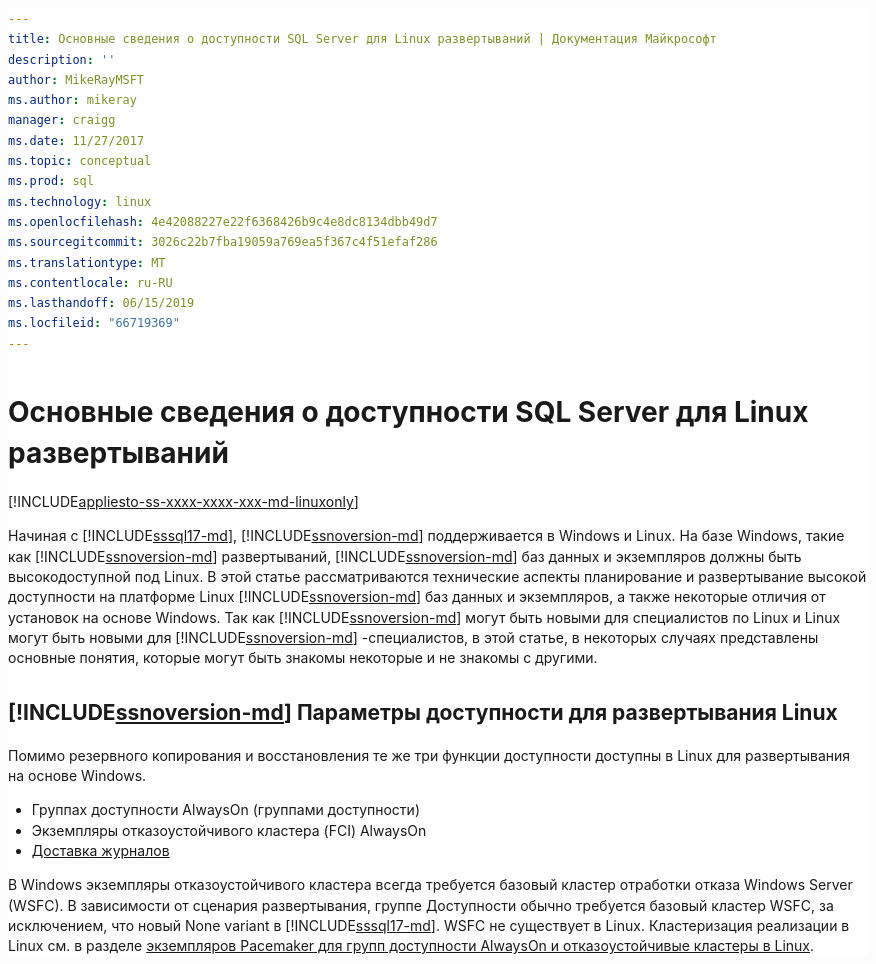 ```yaml
---
title: Основные сведения о доступности SQL Server для Linux развертываний | Документация Майкрософт
description: ''
author: MikeRayMSFT
ms.author: mikeray
manager: craigg
ms.date: 11/27/2017
ms.topic: conceptual
ms.prod: sql
ms.technology: linux
ms.openlocfilehash: 4e42088227e22f6368426b9c4e8dc8134dbb49d7
ms.sourcegitcommit: 3026c22b7fba19059a769ea5f367c4f51efaf286
ms.translationtype: MT
ms.contentlocale: ru-RU
ms.lasthandoff: 06/15/2019
ms.locfileid: "66719369"
---
```

# <a name="sql-server-availability-basics-for-linux-deployments"></a>Основные сведения о доступности SQL Server для Linux развертываний

[!INCLUDE[appliesto-ss-xxxx-xxxx-xxx-md-linuxonly](../includes/appliesto-ss-xxxx-xxxx-xxx-md-linuxonly.md)]

Начиная с [!INCLUDE[sssql17-md](../includes/sssql17-md.md)], [!INCLUDE[ssnoversion-md](../includes/ssnoversion-md.md)] поддерживается в Windows и Linux. На базе Windows, такие как [!INCLUDE[ssnoversion-md](../includes/ssnoversion-md.md)] развертываний, [!INCLUDE[ssnoversion-md](../includes/ssnoversion-md.md)] баз данных и экземпляров должны быть высокодоступной под Linux. В этой статье рассматриваются технические аспекты планирование и развертывание высокой доступности на платформе Linux [!INCLUDE[ssnoversion-md](../includes/ssnoversion-md.md)] баз данных и экземпляров, а также некоторые отличия от установок на основе Windows. Так как [!INCLUDE[ssnoversion-md](../includes/ssnoversion-md.md)] могут быть новыми для специалистов по Linux и Linux могут быть новыми для [!INCLUDE[ssnoversion-md](../includes/ssnoversion-md.md)] -специалистов, в этой статье, в некоторых случаях представлены основные понятия, которые могут быть знакомы некоторые и не знакомы с другими.

## <a name="includessnoversion-mdincludesssnoversion-mdmd-availability-options-for-linux-deployments"></a>[!INCLUDE[ssnoversion-md](../includes/ssnoversion-md.md)] Параметры доступности для развертывания Linux
Помимо резервного копирования и восстановления те же три функции доступности доступны в Linux для развертывания на основе Windows.
-   Группах доступности AlwaysOn (группами доступности)
-   Экземпляры отказоустойчивого кластера (FCI) AlwaysOn
-   [Доставка журналов](sql-server-linux-use-log-shipping.md)

В Windows экземпляры отказоустойчивого кластера всегда требуется базовый кластер отработки отказа Windows Server (WSFC). В зависимости от сценария развертывания, группе Доступности обычно требуется базовый кластер WSFC, за исключением, что новый None variant в [!INCLUDE[sssql17-md](../includes/sssql17-md.md)]. WSFC не существует в Linux. Кластеризация реализации в Linux см. в разделе [экземпляров Pacemaker для групп доступности AlwaysOn и отказоустойчивые кластеры в Linux](#pacemaker-for-always-on-availability-groups-and-failover-cluster-instances-on-linux).
